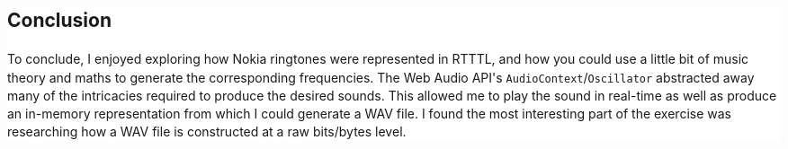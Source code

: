 ## Conclusion

To conclude, I enjoyed exploring how Nokia ringtones were represented in RTTTL, and how you could use a little bit of music theory and maths to generate the corresponding frequencies.
The Web Audio API's `AudioContext`/`Oscillator` abstracted away many of the intricacies required to produce the desired sounds.
This allowed me to play the sound in real-time as well as produce an in-memory representation from which I could generate a WAV file.
I found the most interesting part of the exercise was researching how a WAV file is constructed at a raw bits/bytes level.
